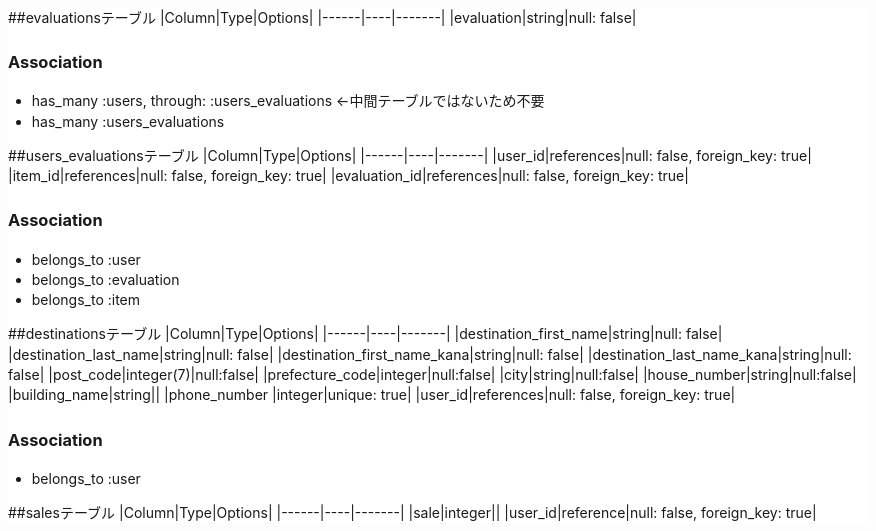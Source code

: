 ##evaluationsテーブル
|Column|Type|Options|
|------|----|-------|
|evaluation|string|null: false|

### Association
- has_many :users, through: :users_evaluations ←中間テーブルではないため不要
- has_many :users_evaluations

##users_evaluationsテーブル
|Column|Type|Options|
|------|----|-------|
|user_id|references|null: false, foreign_key: true|
|item_id|references|null: false, foreign_key: true|
|evaluation_id|references|null: false, foreign_key: true|

### Association
- belongs_to :user
- belongs_to :evaluation
- belongs_to :item

##destinationsテーブル
|Column|Type|Options|
|------|----|-------|
|destination_first_name|string|null: false|
|destination_last_name|string|null: false|
|destination_first_name_kana|string|null: false|
|destination_last_name_kana|string|null: false|
|post_code|integer(7)|null:false|
|prefecture_code|integer|null:false|
|city|string|null:false|
|house_number|string|null:false|
|building_name|string||
|phone_number	|integer|unique: true|
|user_id|references|null: false, foreign_key: true|

### Association
- belongs_to :user

##salesテーブル
|Column|Type|Options|
|------|----|-------|
|sale|integer||
|user_id|reference|null: false, foreign_key: true|

